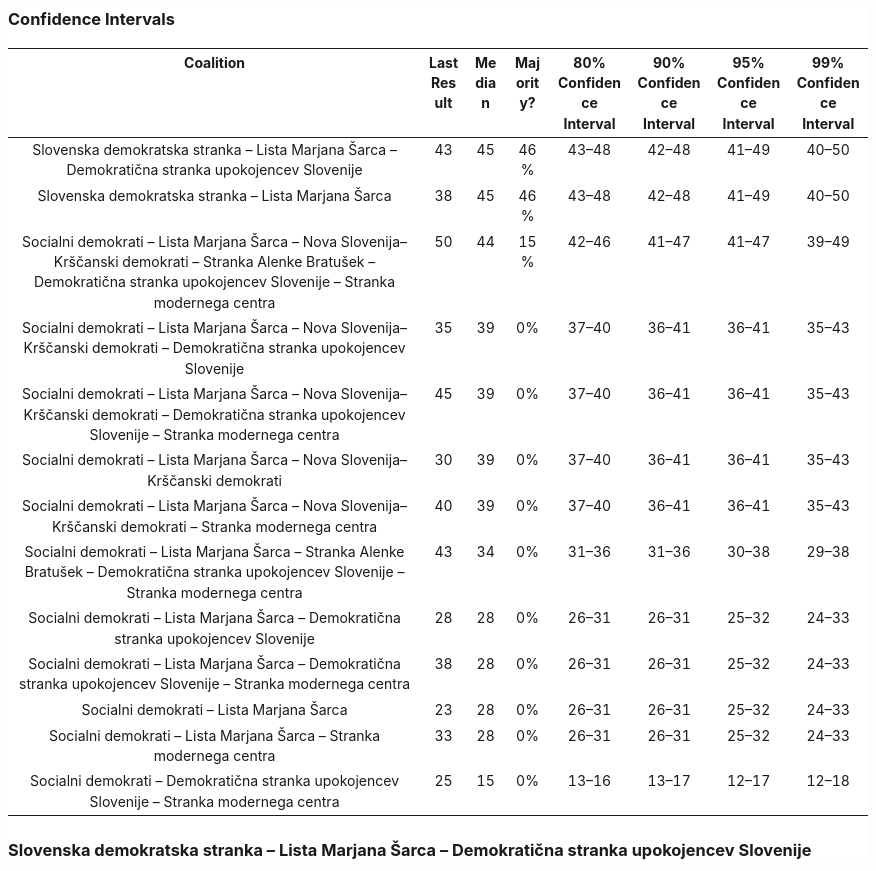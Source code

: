 ### Confidence Intervals

| Coalition | Last Result | Median | Majority? | 80% Confidence Interval | 90% Confidence Interval | 95% Confidence Interval | 99% Confidence Interval |
|:---------:|:-----------:|:------:|:---------:|:-----------------------:|:-----------------------:|:-----------------------:|:-----------------------:|
| Slovenska demokratska stranka – Lista Marjana Šarca – Demokratična stranka upokojencev Slovenije | 43 | 45 | 46% | 43–48 | 42–48 | 41–49 | 40–50 |
| Slovenska demokratska stranka – Lista Marjana Šarca | 38 | 45 | 46% | 43–48 | 42–48 | 41–49 | 40–50 |
| Socialni demokrati – Lista Marjana Šarca – Nova Slovenija–Krščanski demokrati – Stranka Alenke Bratušek – Demokratična stranka upokojencev Slovenije – Stranka modernega centra | 50 | 44 | 15% | 42–46 | 41–47 | 41–47 | 39–49 |
| Socialni demokrati – Lista Marjana Šarca – Nova Slovenija–Krščanski demokrati – Demokratična stranka upokojencev Slovenije | 35 | 39 | 0% | 37–40 | 36–41 | 36–41 | 35–43 |
| Socialni demokrati – Lista Marjana Šarca – Nova Slovenija–Krščanski demokrati – Demokratična stranka upokojencev Slovenije – Stranka modernega centra | 45 | 39 | 0% | 37–40 | 36–41 | 36–41 | 35–43 |
| Socialni demokrati – Lista Marjana Šarca – Nova Slovenija–Krščanski demokrati | 30 | 39 | 0% | 37–40 | 36–41 | 36–41 | 35–43 |
| Socialni demokrati – Lista Marjana Šarca – Nova Slovenija–Krščanski demokrati – Stranka modernega centra | 40 | 39 | 0% | 37–40 | 36–41 | 36–41 | 35–43 |
| Socialni demokrati – Lista Marjana Šarca – Stranka Alenke Bratušek – Demokratična stranka upokojencev Slovenije – Stranka modernega centra | 43 | 34 | 0% | 31–36 | 31–36 | 30–38 | 29–38 |
| Socialni demokrati – Lista Marjana Šarca – Demokratična stranka upokojencev Slovenije | 28 | 28 | 0% | 26–31 | 26–31 | 25–32 | 24–33 |
| Socialni demokrati – Lista Marjana Šarca – Demokratična stranka upokojencev Slovenije – Stranka modernega centra | 38 | 28 | 0% | 26–31 | 26–31 | 25–32 | 24–33 |
| Socialni demokrati – Lista Marjana Šarca | 23 | 28 | 0% | 26–31 | 26–31 | 25–32 | 24–33 |
| Socialni demokrati – Lista Marjana Šarca – Stranka modernega centra | 33 | 28 | 0% | 26–31 | 26–31 | 25–32 | 24–33 |
| Socialni demokrati – Demokratična stranka upokojencev Slovenije – Stranka modernega centra | 25 | 15 | 0% | 13–16 | 13–17 | 12–17 | 12–18 |

### Slovenska demokratska stranka – Lista Marjana Šarca – Demokratična stranka upokojencev Slovenije

